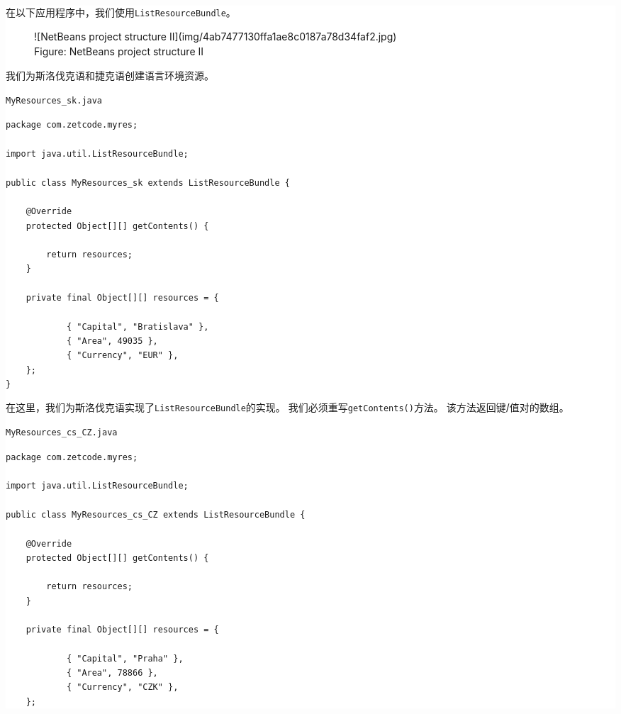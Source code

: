 在以下应用程序中，我们使用`ListResourceBundle`。

<figure>![NetBeans project structure II](img/4ab7477130ffa1ae8c0187a78d34faf2.jpg)

<figcaption>Figure: NetBeans project structure II</figcaption>

</figure>

我们为斯洛伐克语和捷克语创建语言环境资源。

`MyResources_sk.java`

```
package com.zetcode.myres;

import java.util.ListResourceBundle;

public class MyResources_sk extends ListResourceBundle {

    @Override
    protected Object[][] getContents() {

        return resources;
    }

    private final Object[][] resources = {

            { "Capital", "Bratislava" },       
            { "Area", 49035 },
            { "Currency", "EUR" },
    };
}

```

在这里，我们为斯洛伐克语实现了`ListResourceBundle`的实现。 我们必须重写`getContents()`方法。 该方法返回键/值对的数组。

`MyResources_cs_CZ.java`

```
package com.zetcode.myres;

import java.util.ListResourceBundle;

public class MyResources_cs_CZ extends ListResourceBundle {

    @Override
    protected Object[][] getContents() {

        return resources;
    }

    private final Object[][] resources = {

            { "Capital", "Praha" },       
            { "Area", 78866 },
            { "Currency", "CZK" },
    };
```